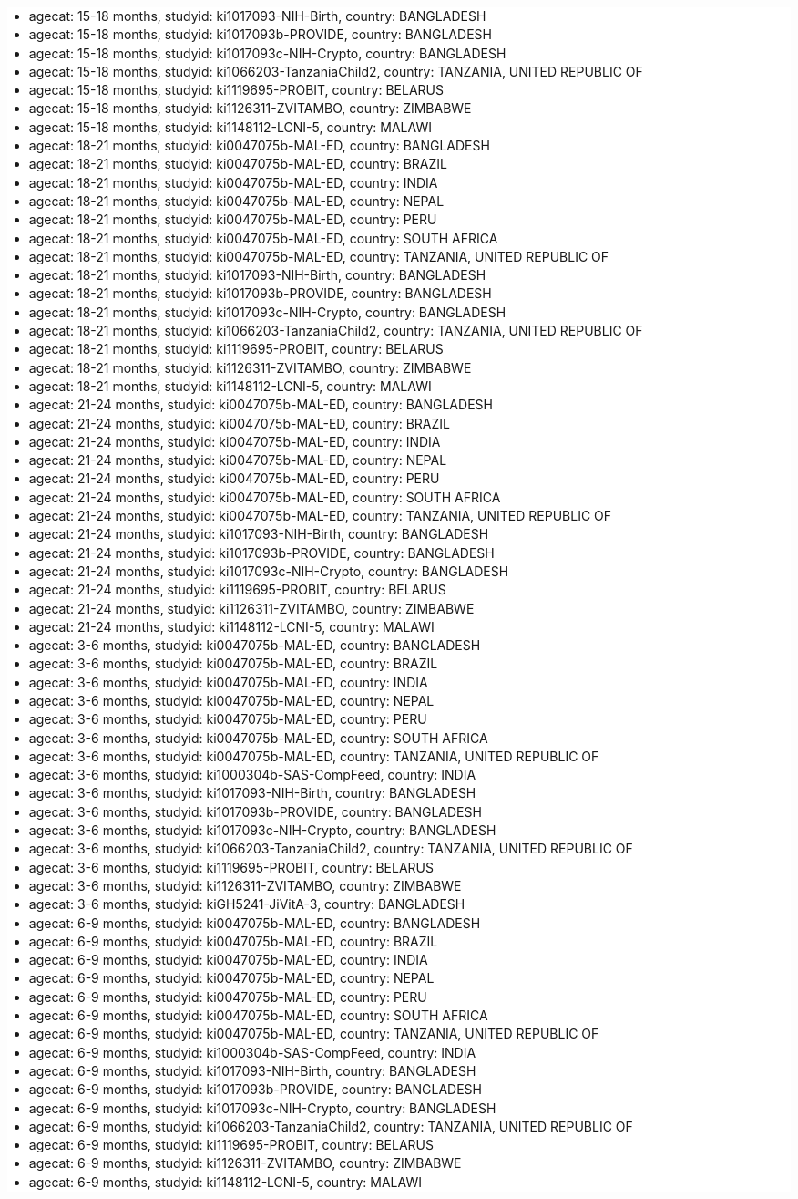 * agecat: 15-18 months, studyid: ki1017093-NIH-Birth, country: BANGLADESH
* agecat: 15-18 months, studyid: ki1017093b-PROVIDE, country: BANGLADESH
* agecat: 15-18 months, studyid: ki1017093c-NIH-Crypto, country: BANGLADESH
* agecat: 15-18 months, studyid: ki1066203-TanzaniaChild2, country: TANZANIA, UNITED REPUBLIC OF
* agecat: 15-18 months, studyid: ki1119695-PROBIT, country: BELARUS
* agecat: 15-18 months, studyid: ki1126311-ZVITAMBO, country: ZIMBABWE
* agecat: 15-18 months, studyid: ki1148112-LCNI-5, country: MALAWI
* agecat: 18-21 months, studyid: ki0047075b-MAL-ED, country: BANGLADESH
* agecat: 18-21 months, studyid: ki0047075b-MAL-ED, country: BRAZIL
* agecat: 18-21 months, studyid: ki0047075b-MAL-ED, country: INDIA
* agecat: 18-21 months, studyid: ki0047075b-MAL-ED, country: NEPAL
* agecat: 18-21 months, studyid: ki0047075b-MAL-ED, country: PERU
* agecat: 18-21 months, studyid: ki0047075b-MAL-ED, country: SOUTH AFRICA
* agecat: 18-21 months, studyid: ki0047075b-MAL-ED, country: TANZANIA, UNITED REPUBLIC OF
* agecat: 18-21 months, studyid: ki1017093-NIH-Birth, country: BANGLADESH
* agecat: 18-21 months, studyid: ki1017093b-PROVIDE, country: BANGLADESH
* agecat: 18-21 months, studyid: ki1017093c-NIH-Crypto, country: BANGLADESH
* agecat: 18-21 months, studyid: ki1066203-TanzaniaChild2, country: TANZANIA, UNITED REPUBLIC OF
* agecat: 18-21 months, studyid: ki1119695-PROBIT, country: BELARUS
* agecat: 18-21 months, studyid: ki1126311-ZVITAMBO, country: ZIMBABWE
* agecat: 18-21 months, studyid: ki1148112-LCNI-5, country: MALAWI
* agecat: 21-24 months, studyid: ki0047075b-MAL-ED, country: BANGLADESH
* agecat: 21-24 months, studyid: ki0047075b-MAL-ED, country: BRAZIL
* agecat: 21-24 months, studyid: ki0047075b-MAL-ED, country: INDIA
* agecat: 21-24 months, studyid: ki0047075b-MAL-ED, country: NEPAL
* agecat: 21-24 months, studyid: ki0047075b-MAL-ED, country: PERU
* agecat: 21-24 months, studyid: ki0047075b-MAL-ED, country: SOUTH AFRICA
* agecat: 21-24 months, studyid: ki0047075b-MAL-ED, country: TANZANIA, UNITED REPUBLIC OF
* agecat: 21-24 months, studyid: ki1017093-NIH-Birth, country: BANGLADESH
* agecat: 21-24 months, studyid: ki1017093b-PROVIDE, country: BANGLADESH
* agecat: 21-24 months, studyid: ki1017093c-NIH-Crypto, country: BANGLADESH
* agecat: 21-24 months, studyid: ki1119695-PROBIT, country: BELARUS
* agecat: 21-24 months, studyid: ki1126311-ZVITAMBO, country: ZIMBABWE
* agecat: 21-24 months, studyid: ki1148112-LCNI-5, country: MALAWI
* agecat: 3-6 months, studyid: ki0047075b-MAL-ED, country: BANGLADESH
* agecat: 3-6 months, studyid: ki0047075b-MAL-ED, country: BRAZIL
* agecat: 3-6 months, studyid: ki0047075b-MAL-ED, country: INDIA
* agecat: 3-6 months, studyid: ki0047075b-MAL-ED, country: NEPAL
* agecat: 3-6 months, studyid: ki0047075b-MAL-ED, country: PERU
* agecat: 3-6 months, studyid: ki0047075b-MAL-ED, country: SOUTH AFRICA
* agecat: 3-6 months, studyid: ki0047075b-MAL-ED, country: TANZANIA, UNITED REPUBLIC OF
* agecat: 3-6 months, studyid: ki1000304b-SAS-CompFeed, country: INDIA
* agecat: 3-6 months, studyid: ki1017093-NIH-Birth, country: BANGLADESH
* agecat: 3-6 months, studyid: ki1017093b-PROVIDE, country: BANGLADESH
* agecat: 3-6 months, studyid: ki1017093c-NIH-Crypto, country: BANGLADESH
* agecat: 3-6 months, studyid: ki1066203-TanzaniaChild2, country: TANZANIA, UNITED REPUBLIC OF
* agecat: 3-6 months, studyid: ki1119695-PROBIT, country: BELARUS
* agecat: 3-6 months, studyid: ki1126311-ZVITAMBO, country: ZIMBABWE
* agecat: 3-6 months, studyid: kiGH5241-JiVitA-3, country: BANGLADESH
* agecat: 6-9 months, studyid: ki0047075b-MAL-ED, country: BANGLADESH
* agecat: 6-9 months, studyid: ki0047075b-MAL-ED, country: BRAZIL
* agecat: 6-9 months, studyid: ki0047075b-MAL-ED, country: INDIA
* agecat: 6-9 months, studyid: ki0047075b-MAL-ED, country: NEPAL
* agecat: 6-9 months, studyid: ki0047075b-MAL-ED, country: PERU
* agecat: 6-9 months, studyid: ki0047075b-MAL-ED, country: SOUTH AFRICA
* agecat: 6-9 months, studyid: ki0047075b-MAL-ED, country: TANZANIA, UNITED REPUBLIC OF
* agecat: 6-9 months, studyid: ki1000304b-SAS-CompFeed, country: INDIA
* agecat: 6-9 months, studyid: ki1017093-NIH-Birth, country: BANGLADESH
* agecat: 6-9 months, studyid: ki1017093b-PROVIDE, country: BANGLADESH
* agecat: 6-9 months, studyid: ki1017093c-NIH-Crypto, country: BANGLADESH
* agecat: 6-9 months, studyid: ki1066203-TanzaniaChild2, country: TANZANIA, UNITED REPUBLIC OF
* agecat: 6-9 months, studyid: ki1119695-PROBIT, country: BELARUS
* agecat: 6-9 months, studyid: ki1126311-ZVITAMBO, country: ZIMBABWE
* agecat: 6-9 months, studyid: ki1148112-LCNI-5, country: MALAWI